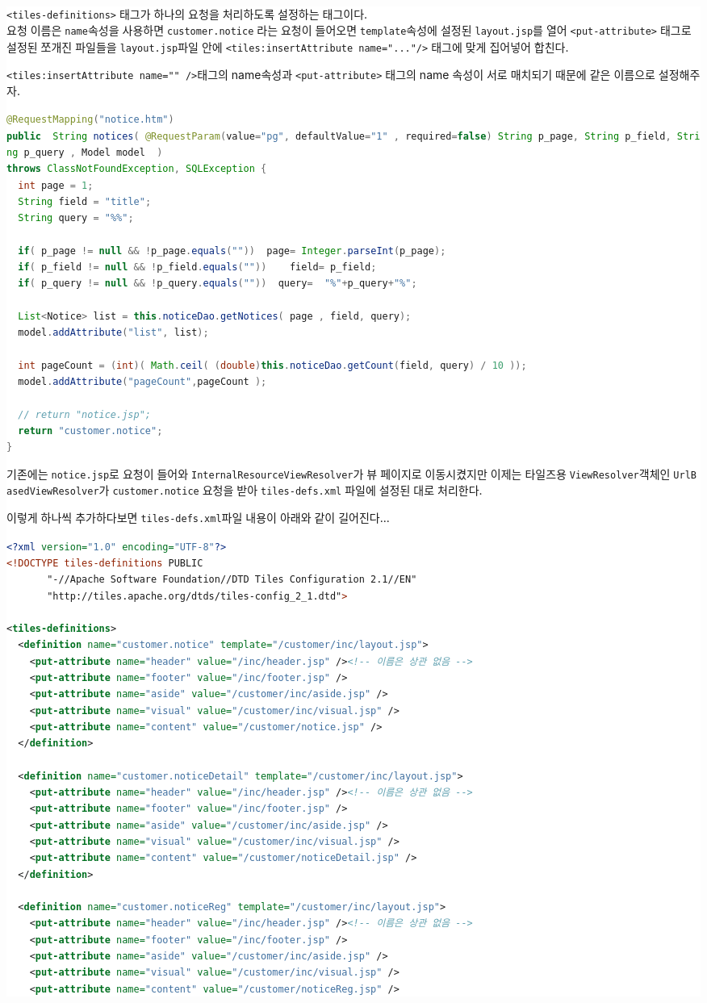`<tiles-definitions>` 태그가 하나의 요청을 처리하도록 설정하는 태그이다.  
요청 이름은 `name`속성을 사용하면 `customer.notice` 라는 요청이 들어오면 `template`속성에 설정된 `layout.jsp`를 열어 
`<put-attribute>` 태그로 설정된 쪼개진 파일들을 `layout.jsp`파일 안에 `<tiles:insertAttribute name="..."/>` 태그에 맞게 집어넣어 합친다.  

`<tiles:insertAttribute name="" />`태그의 name속성과 `<put-attribute>` 태그의 name 속성이 서로 매치되기 때문에 같은 이름으로 설정해주자.  


```java
@RequestMapping("notice.htm")
public  String notices( @RequestParam(value="pg", defaultValue="1" , required=false) String p_page, String p_field, String p_query , Model model  ) 
throws ClassNotFoundException, SQLException {
  int page = 1;
  String field = "title";
  String query = "%%";

  if( p_page != null && !p_page.equals(""))  page= Integer.parseInt(p_page);
  if( p_field != null && !p_field.equals(""))    field= p_field;
  if( p_query != null && !p_query.equals(""))  query=  "%"+p_query+"%";

  List<Notice> list = this.noticeDao.getNotices( page , field, query);
  model.addAttribute("list", list);	

  int pageCount = (int)( Math.ceil( (double)this.noticeDao.getCount(field, query) / 10 ));
  model.addAttribute("pageCount",pageCount );

  // return "notice.jsp";
  return "customer.notice";
}
```
기존에는 `notice.jsp`로 요청이 들어와 `InternalResourceViewResolver`가 뷰 페이지로 이동시켰지만 이제는 타일즈용 `ViewResolver`객체인 `UrlBasedViewResolver`가 `customer.notice` 요청을 받아 `tiles-defs.xml` 파일에 설정된 대로 처리한다.  


이렇게 하나씩 추가하다보면 `tiles-defs.xml`파일 내용이 아래와 같이 길어진다...
```xml
<?xml version="1.0" encoding="UTF-8"?>
<!DOCTYPE tiles-definitions PUBLIC
       "-//Apache Software Foundation//DTD Tiles Configuration 2.1//EN"
       "http://tiles.apache.org/dtds/tiles-config_2_1.dtd">

<tiles-definitions>
  <definition name="customer.notice" template="/customer/inc/layout.jsp">
    <put-attribute name="header" value="/inc/header.jsp" /><!-- 이름은 상관 없음 -->
    <put-attribute name="footer" value="/inc/footer.jsp" />
    <put-attribute name="aside" value="/customer/inc/aside.jsp" />
    <put-attribute name="visual" value="/customer/inc/visual.jsp" />
    <put-attribute name="content" value="/customer/notice.jsp" />
  </definition>
  
  <definition name="customer.noticeDetail" template="/customer/inc/layout.jsp">
    <put-attribute name="header" value="/inc/header.jsp" /><!-- 이름은 상관 없음 -->
    <put-attribute name="footer" value="/inc/footer.jsp" />
    <put-attribute name="aside" value="/customer/inc/aside.jsp" />
    <put-attribute name="visual" value="/customer/inc/visual.jsp" />
    <put-attribute name="content" value="/customer/noticeDetail.jsp" />
  </definition>
  
  <definition name="customer.noticeReg" template="/customer/inc/layout.jsp">
    <put-attribute name="header" value="/inc/header.jsp" /><!-- 이름은 상관 없음 -->
    <put-attribute name="footer" value="/inc/footer.jsp" />
    <put-attribute name="aside" value="/customer/inc/aside.jsp" />
    <put-attribute name="visual" value="/customer/inc/visual.jsp" />
    <put-attribute name="content" value="/customer/noticeReg.jsp" />
```
